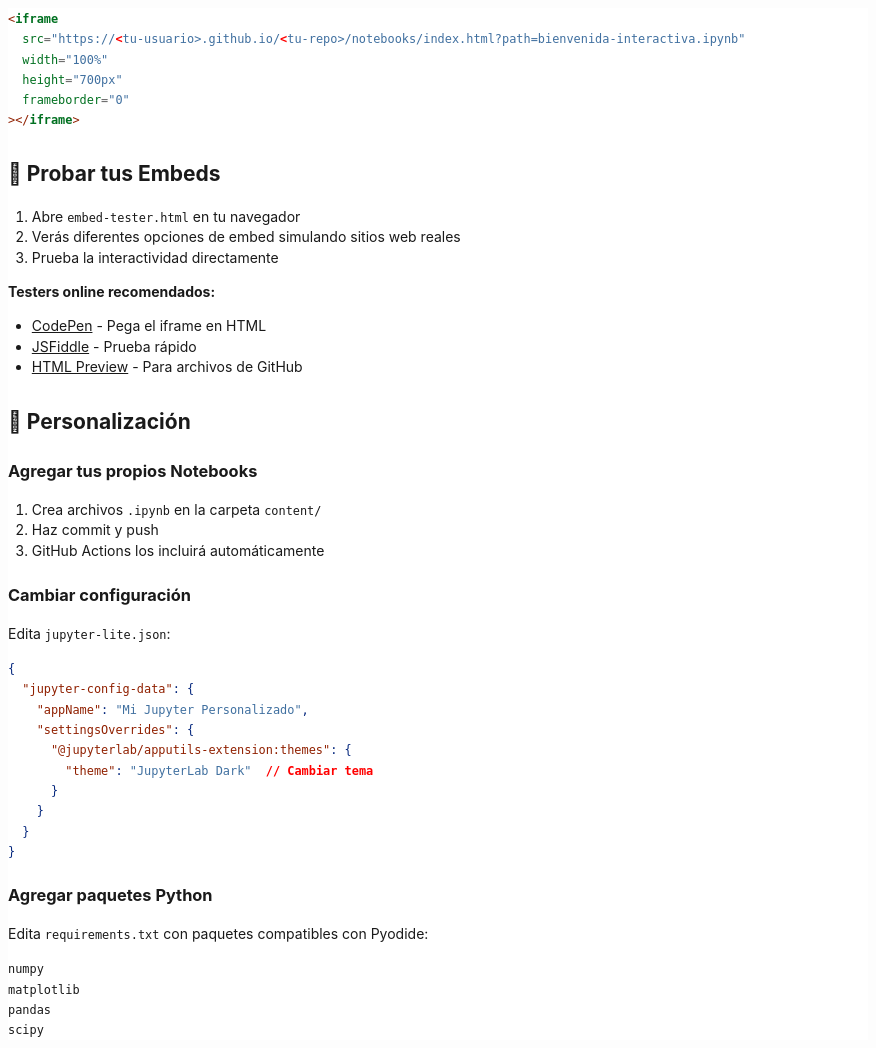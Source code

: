 ```html
<iframe
  src="https://<tu-usuario>.github.io/<tu-repo>/notebooks/index.html?path=bienvenida-interactiva.ipynb"
  width="100%"
  height="700px"
  frameborder="0"
></iframe>
```

## 🧪 Probar tus Embeds

1. Abre `embed-tester.html` en tu navegador
2. Verás diferentes opciones de embed simulando sitios web reales
3. Prueba la interactividad directamente

**Testers online recomendados:**
- [CodePen](https://codepen.io/) - Pega el iframe en HTML
- [JSFiddle](https://jsfiddle.net/) - Prueba rápido
- [HTML Preview](https://htmlpreview.github.io/) - Para archivos de GitHub

## 📝 Personalización

### Agregar tus propios Notebooks

1. Crea archivos `.ipynb` en la carpeta `content/`
2. Haz commit y push
3. GitHub Actions los incluirá automáticamente

### Cambiar configuración

Edita `jupyter-lite.json`:

```json
{
  "jupyter-config-data": {
    "appName": "Mi Jupyter Personalizado",
    "settingsOverrides": {
      "@jupyterlab/apputils-extension:themes": {
        "theme": "JupyterLab Dark"  // Cambiar tema
      }
    }
  }
}
```

### Agregar paquetes Python

Edita `requirements.txt` con paquetes compatibles con Pyodide:

```
numpy
matplotlib
pandas
scipy
```
